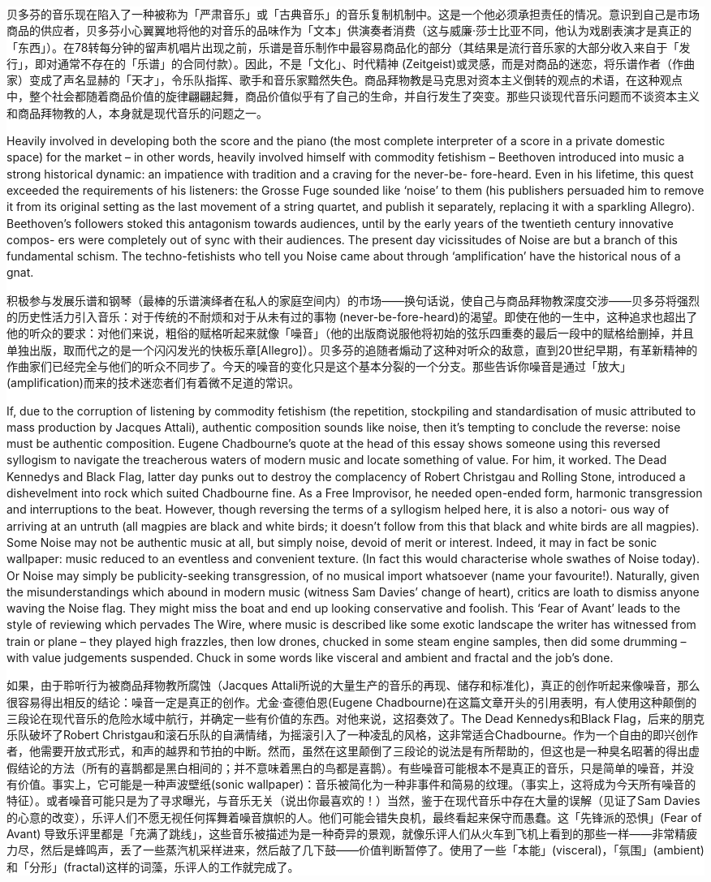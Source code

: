 贝多芬的音乐现在陷入了一种被称为「严肃音乐」或「古典音乐」的音乐复制机制中。这是一个他必须承担责任的情况。意识到自己是市场商品的供应者，贝多芬小心翼翼地将他的对音乐的品味作为「文本」供演奏者消费（这与威廉·莎士比亚不同，他认为戏剧表演才是真正的「东西」）。在78转每分钟的留声机唱片出现之前，乐谱是音乐制作中最容易商品化的部分（其结果是流行音乐家的大部分收入来自于「发行」，即对通常不存在的「乐谱」的合同付款）。因此，不是「文化」、时代精神 (Zeitgeist)或灵感，而是对商品的迷恋，将乐谱作者（作曲家）变成了声名显赫的「天才」，令乐队指挥、歌手和音乐家黯然失色。商品拜物教是马克思对资本主义倒转的观点的术语，在这种观点中，整个社会都随着商品价值的旋律翩翩起舞，商品价值似乎有了自己的生命，并自行发生了突变。那些只谈现代音乐问题而不谈资本主义和商品拜物教的人，本身就是现代音乐的问题之一。

Heavily involved in developing both the score and the piano (the most complete interpreter of a score in a private domestic space) for the market – in other words, heavily involved himself with commodity fetishism – Beethoven introduced into music a strong historical dynamic: an impatience with tradition and a craving for the never-be- fore-heard. Even in his lifetime, this quest exceeded the requirements of his listeners: the Grosse Fuge sounded like ‘noise’ to them (his publishers persuaded him to remove it from its original setting as the last movement of a string quartet, and publish it separately, replacing it with a sparkling Allegro). Beethoven’s followers stoked this antagonism towards audiences, until by the early years of the twentieth century innovative compos- ers were completely out of sync with their audiences. The present day vicissitudes of Noise are but a branch of this fundamental schism. The techno-fetishists who tell you Noise came about through ‘amplification’ have the historical nous of a gnat.

积极参与发展乐谱和钢琴（最棒的乐谱演绎者在私人的家庭空间内）的市场——换句话说，使自己与商品拜物教深度交涉——贝多芬将强烈的历史性活力引入音乐：对于传统的不耐烦和对于从未有过的事物 (never-be-fore-heard)的渴望。即使在他的一生中，这种追求也超出了他的听众的要求：对他们来说，粗俗的赋格听起来就像「噪音」（他的出版商说服他将初始的弦乐四重奏的最后一段中的赋格给删掉，并且单独出版，取而代之的是一个闪闪发光的快板乐章\[Allegro\]）。贝多芬的追随者煽动了这种对听众的敌意，直到20世纪早期，有革新精神的作曲家们已经完全与他们的听众不同步了。今天的噪音的变化只是这个基本分裂的一个分支。那些告诉你噪音是通过「放大」 (amplification)而来的技术迷恋者们有着微不足道的常识。

If, due to the corruption of listening by commodity fetishism (the repetition, stockpiling and standardisation of music attributed to mass production by Jacques Attali), authentic composition sounds like noise, then it’s tempting to conclude the reverse: noise must be authentic composition. Eugene Chadbourne’s quote at the head of this essay shows someone using this reversed syllogism to navigate the treacherous waters of modern music and locate something of value. For him, it worked. The Dead Kennedys and Black Flag, latter day punks out to destroy the complacency of Robert Christgau and Rolling Stone, introduced a dishevelment into rock which suited Chadbourne fine. As a Free Improvisor, he needed open-ended form, harmonic transgression and interruptions to the beat. However, though reversing the terms of a syllogism helped here, it is also a notori- ous way of arriving at an untruth (all magpies are black and white birds; it doesn’t follow from this that black and white birds are all magpies). Some Noise may not be authentic music at all, but simply noise, devoid of merit or interest. Indeed, it may in fact be sonic wallpaper: music reduced to an eventless and convenient texture. (In fact this would characterise whole swathes of Noise today). Or Noise may simply be publicity-seeking transgression, of no musical import whatsoever (name your favourite!). Naturally, given the misunderstandings which abound in modern music (witness Sam Davies’ change of heart), critics are loath to dismiss anyone waving the Noise flag. They might miss the boat and end up looking conservative and foolish. This ‘Fear of Avant’ leads to the style of reviewing which pervades The Wire, where music is described like some exotic landscape the writer has witnessed from train or plane – they played high frazzles, then low drones, chucked in some steam engine samples, then did some drumming – with value judgements suspended. Chuck in some words like visceral and ambient and fractal and the job’s done.

如果，由于聆听行为被商品拜物教所腐蚀（Jacques Attali所说的大量生产的音乐的再现、储存和标准化)，真正的创作听起来像噪音，那么很容易得出相反的结论：噪音一定是真正的创作。尤金·查德伯恩(Eugene Chadbourne)在这篇文章开头的引用表明，有人使用这种颠倒的三段论在现代音乐的危险水域中航行，并确定一些有价值的东西。对他来说，这招奏效了。The Dead Kennedys和Black Flag，后来的朋克乐队破坏了Robert Christgau和滚石乐队的自满情绪，为摇滚引入了一种凌乱的风格，这非常适合Chadbourne。作为一个自由的即兴创作者，他需要开放式形式，和声的越界和节拍的中断。然而，虽然在这里颠倒了三段论的说法是有所帮助的，但这也是一种臭名昭著的得出虚假结论的方法（所有的喜鹊都是黑白相间的；并不意味着黑白的鸟都是喜鹊）。有些噪音可能根本不是真正的音乐，只是简单的噪音，并没有价值。事实上，它可能是一种声波壁纸(sonic wallpaper)：音乐被简化为一种非事件和简易的纹理。（事实上，这将成为今天所有噪音的特征）。或者噪音可能只是为了寻求曝光，与音乐无关（说出你最喜欢的！）当然，鉴于在现代音乐中存在大量的误解（见证了Sam Davies的心意的改变），乐评人们不愿无视任何挥舞着噪音旗帜的人。他们可能会错失良机，最终看起来保守而愚蠢。这「先锋派的恐惧」(Fear of Avant) 导致乐评里都是「充满了跳线」，这些音乐被描述为是一种奇异的景观，就像乐评人们从火车到飞机上看到的那些一样——非常精疲力尽，然后是蜂鸣声，丢了一些蒸汽机采样进来，然后敲了几下鼓——价值判断暂停了。使用了一些「本能」(visceral)，「氛围」(ambient)和「分形」(fractal)这样的词藻，乐评人的工作就完成了。
